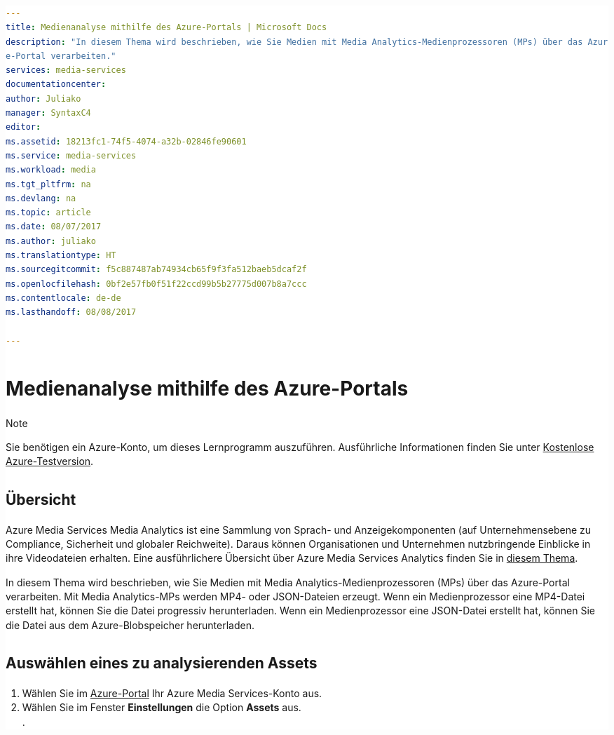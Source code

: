```yaml
---
title: Medienanalyse mithilfe des Azure-Portals | Microsoft Docs
description: "In diesem Thema wird beschrieben, wie Sie Medien mit Media Analytics-Medienprozessoren (MPs) über das Azure-Portal verarbeiten."
services: media-services
documentationcenter: 
author: Juliako
manager: SyntaxC4
editor: 
ms.assetid: 18213fc1-74f5-4074-a32b-02846fe90601
ms.service: media-services
ms.workload: media
ms.tgt_pltfrm: na
ms.devlang: na
ms.topic: article
ms.date: 08/07/2017
ms.author: juliako
ms.translationtype: HT
ms.sourcegitcommit: f5c887487ab74934cb65f9f3fa512baeb5dcaf2f
ms.openlocfilehash: 0bf2e57fb0f51f22ccd99b5b27775d007b8a7ccc
ms.contentlocale: de-de
ms.lasthandoff: 08/08/2017

---
```

# <a name="analyze-your-media-using-the-azure-portal"></a>Medienanalyse mithilfe des Azure-Portals
> [!NOTE]
> Sie benötigen ein Azure-Konto, um dieses Lernprogramm auszuführen. Ausführliche Informationen finden Sie unter [Kostenlose Azure-Testversion](https://azure.microsoft.com/pricing/free-trial/). 
> 
> 

## <a name="overview"></a>Übersicht
Azure Media Services Media Analytics ist eine Sammlung von Sprach- und Anzeigekomponenten (auf Unternehmensebene zu Compliance, Sicherheit und globaler Reichweite). Daraus können Organisationen und Unternehmen nutzbringende Einblicke in ihre Videodateien erhalten. Eine ausführlichere Übersicht über Azure Media Services Analytics finden Sie in [diesem Thema](media-services-analytics-overview.md). 

In diesem Thema wird beschrieben, wie Sie Medien mit Media Analytics-Medienprozessoren (MPs) über das Azure-Portal verarbeiten. Mit Media Analytics-MPs werden MP4- oder JSON-Dateien erzeugt. Wenn ein Medienprozessor eine MP4-Datei erstellt hat, können Sie die Datei progressiv herunterladen. Wenn ein Medienprozessor eine JSON-Datei erstellt hat, können Sie die Datei aus dem Azure-Blobspeicher herunterladen. 

## <a name="choose-an-asset-that-you-want-to-analyze"></a>Auswählen eines zu analysierenden Assets
1. Wählen Sie im [Azure-Portal](https://portal.azure.com/) Ihr Azure Media Services-Konto aus.
2. Wählen Sie im Fenster **Einstellungen** die Option **Assets** aus.  
   .
